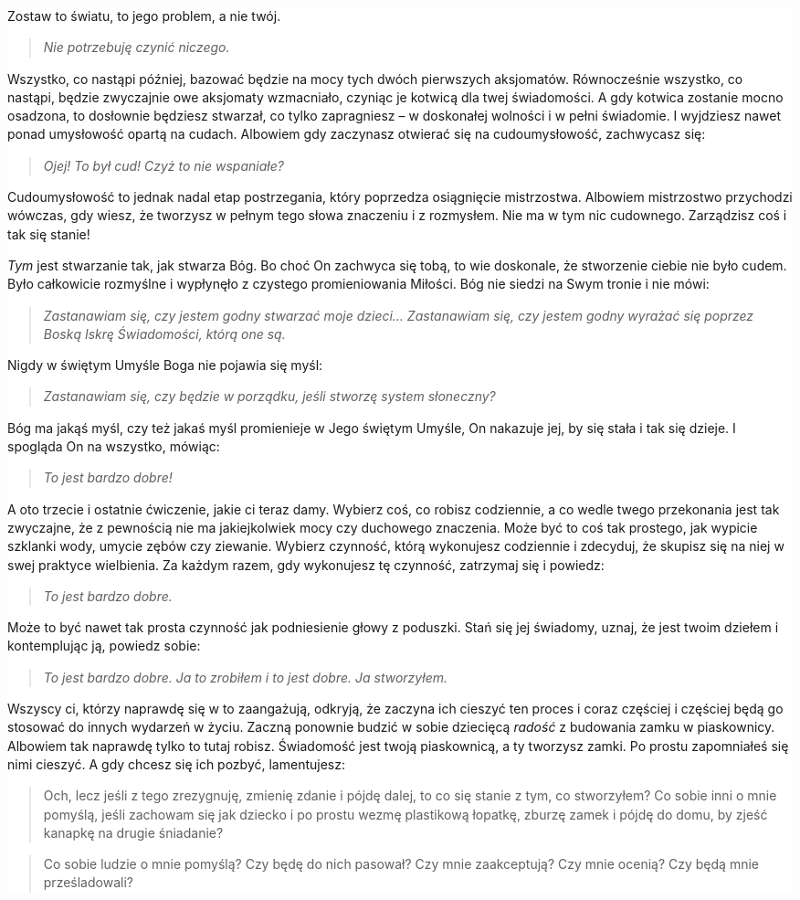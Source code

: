 Zostaw to światu, to jego problem, a nie twój.

> *Nie potrzebuję czynić niczego.*


Wszystko, co nastąpi później, bazować będzie na mocy tych dwóch pierwszych aksjomatów. Równocześnie wszystko, co nastąpi, będzie zwyczajnie owe aksjomaty wzmacniało, czyniąc je kotwicą dla twej świadomości. A gdy kotwica zostanie mocno osadzona, to dosłownie będziesz stwarzał, co tylko zapragniesz – w doskonałej wolności i w pełni świadomie. I wyjdziesz nawet ponad umysłowość opartą na cudach. Albowiem gdy zaczynasz otwierać się na cudoumysłowość, zachwycasz się:

> *Ojej! To był cud! Czyż to nie wspaniałe?*

Cudoumysłowość to jednak nadal etap postrzegania, który poprzedza osiągnięcie mistrzostwa. Albowiem mistrzostwo przychodzi wówczas, gdy wiesz, że tworzysz w pełnym tego słowa znaczeniu i z rozmysłem. Nie ma w tym nic cudownego. Zarządzisz coś i tak się stanie!

*Tym* jest stwarzanie tak, jak stwarza Bóg. Bo choć On zachwyca się tobą, to wie doskonale, że stworzenie ciebie nie było cudem. Było całkowicie rozmyślne i wypłynęło z czystego promieniowania Miłości. Bóg nie siedzi na Swym tronie i nie mówi:

> *Zastanawiam się, czy jestem godny stwarzać moje dzieci… Zastanawiam się, czy jestem godny wyrażać się poprzez Boską Iskrę Świadomości, którą one są.*

Nigdy w świętym Umyśle Boga nie pojawia się myśl:

> *Zastanawiam się, czy będzie w porządku, jeśli stworzę system słoneczny?*

Bóg ma jakąś myśl, czy też jakaś myśl promienieje w Jego świętym Umyśle, On nakazuje jej, by się stała i tak się dzieje. I spogląda On na wszystko, mówiąc:

> *To jest bardzo dobre!*


A oto trzecie i ostatnie ćwiczenie, jakie ci teraz damy. Wybierz coś, co robisz codziennie, a co wedle twego przekonania jest tak zwyczajne, że z pewnością nie ma jakiejkolwiek mocy czy duchowego znaczenia. Może być to coś tak prostego, jak wypicie szklanki wody, umycie zębów czy ziewanie. Wybierz czynność, którą wykonujesz codziennie i zdecyduj, że skupisz się na niej w swej praktyce wielbienia. Za każdym razem, gdy wykonujesz tę czynność, zatrzymaj się i powiedz:

> *To jest bardzo dobre.*


Może to być nawet tak prosta czynność jak podniesienie głowy z poduszki. Stań się jej świadomy, uznaj, że jest twoim dziełem i kontemplując ją, powiedz sobie:

> *To jest bardzo dobre. Ja to zrobiłem i to jest dobre. Ja stworzyłem.*


Wszyscy ci, którzy naprawdę się w to zaangażują, odkryją, że zaczyna ich cieszyć ten proces i coraz częściej i częściej będą go stosować do innych wydarzeń w życiu. Zaczną ponownie budzić w sobie dziecięcą *radość* z budowania zamku w piaskownicy. Albowiem tak naprawdę tylko to tutaj robisz. Świadomość jest twoją piaskownicą, a ty tworzysz zamki. Po prostu zapomniałeś się nimi cieszyć. A gdy chcesz się ich pozbyć, lamentujesz:

> Och, lecz jeśli z tego zrezygnuję, zmienię zdanie i pójdę dalej, to co się stanie z tym, co stworzyłem? Co sobie inni o mnie pomyślą, jeśli zachowam się jak dziecko i po prostu wezmę plastikową łopatkę, zburzę zamek i pójdę do domu, by zjeść kanapkę na drugie śniadanie?

> Co sobie ludzie o mnie pomyślą? Czy będę do nich pasował? Czy mnie zaakceptują? Czy mnie ocenią? Czy będą mnie prześladowali?
